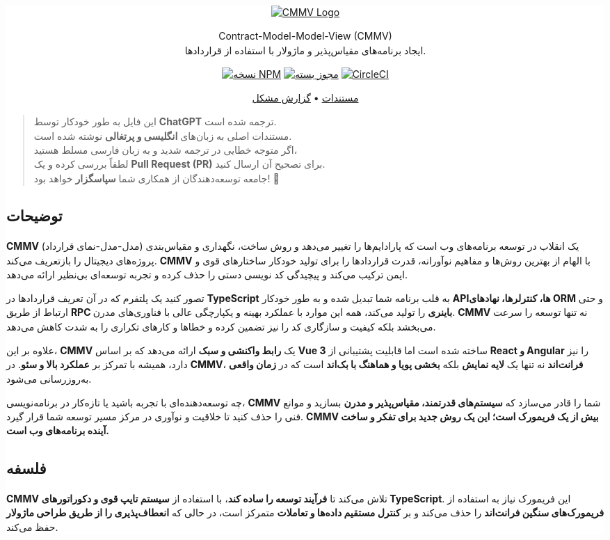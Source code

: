 <p align="center">
  <a href="https://cmmv.io/" target="blank"><img src="https://raw.githubusercontent.com/cmmvio/docs.cmmv.io/main/public/assets/logo_CMMV2_icon.png" width="300" alt="CMMV Logo" /></a>
</p>
<p align="center">Contract-Model-Model-View (CMMV) <br/> ایجاد برنامه‌های مقیاس‌پذیر و ماژولار با استفاده از قراردادها.</p>
<p align="center">
    <a href="https://www.npmjs.com/package/@cmmv/core"><img src="https://img.shields.io/npm/v/@cmmv/core.svg" alt="نسخه NPM" /></a>
    <a href="https://github.com/cmmvio/cmmv/blob/main/LICENSE"><img src="https://img.shields.io/npm/l/@cmmv/core.svg" alt="مجوز بسته" /></a>
    <a href="https://dl.circleci.com/status-badge/redirect/circleci/QyJWAYrZ9JTfN1eubSDo5u/7gdwcdqbMYfbYYX4hhoNhc/tree/main" target="_blank"><img src="https://dl.circleci.com/status-badge/img/circleci/QyJWAYrZ9JTfN1eubSDo5u/7gdwcdqbMYfbYYX4hhoNhc/tree/main.svg" alt="CircleCI" /></a>
</p>

<p align="center">
  <a href="https://cmmv.io">مستندات</a> &bull;
  <a href="https://github.com/cmmvio/cmmv/issues">گزارش مشکل</a>
</p>

> این فایل به طور خودکار توسط **ChatGPT** ترجمه شده است.  
> مستندات اصلی به زبان‌های **انگلیسی و پرتغالی** نوشته شده است.  
> اگر متوجه خطایی در ترجمه شدید و به زبان فارسی مسلط هستید،  
> لطفاً بررسی کرده و یک **Pull Request (PR)** برای تصحیح آن ارسال کنید.  
> جامعه توسعه‌دهندگان از همکاری شما **سپاسگزار** خواهد بود! 🙌  

## توضیحات

**CMMV** (مدل-مدل-نمای قرارداد) یک انقلاب در توسعه برنامه‌های وب است که پارادایم‌ها را تغییر می‌دهد و روش ساخت، نگهداری و مقیاس‌بندی پروژه‌های دیجیتال را بازتعریف می‌کند. **CMMV** با الهام از بهترین روش‌ها و مفاهیم نوآورانه، قدرت قراردادها را برای تولید خودکار ساختارهای قوی و ایمن ترکیب می‌کند و پیچیدگی کد نویسی دستی را حذف کرده و تجربه توسعه‌ای بی‌نظیر ارائه می‌دهد.

تصور کنید یک پلتفرم که در آن تعریف قراردادها در **TypeScript** به قلب برنامه شما تبدیل شده و به طور خودکار **APIها، کنترلرها، نهادهای ORM** و حتی ارتباط از طریق **RPC باینری** را تولید می‌کند، همه این موارد با عملکرد بهینه و یکپارچگی عالی با فناوری‌های مدرن. **CMMV** نه تنها توسعه را سرعت می‌بخشد بلکه کیفیت و سازگاری کد را نیز تضمین کرده و خطاها و کارهای تکراری را به شدت کاهش می‌دهد.

علاوه بر این، **CMMV** یک **رابط واکنشی و سبک** ارائه می‌دهد که بر اساس **Vue 3** ساخته شده است اما قابلیت پشتیبانی از **React و Angular** را نیز دارد، همیشه با تمرکز بر **عملکرد بالا و سئو**. در **CMMV**، **فرانت‌اند** نه تنها یک **لایه نمایش** بلکه **بخشی پویا و هماهنگ با بک‌اند** است که در **زمان واقعی** به‌روزرسانی می‌شود.

چه توسعه‌دهنده‌ای با تجربه باشید یا تازه‌کار در برنامه‌نویسی، **CMMV** شما را قادر می‌سازد که **سیستم‌های قدرتمند، مقیاس‌پذیر و مدرن** بسازید و موانع فنی را حذف کنید تا خلاقیت و نوآوری در مرکز مسیر توسعه شما قرار گیرد. **CMMV بیش از یک فریمورک است؛ این یک روش جدید برای تفکر و ساخت آینده برنامه‌های وب است.**

## فلسفه

**CMMV** تلاش می‌کند تا **فرآیند توسعه را ساده کند**، با استفاده از **سیستم تایپ قوی و دکوراتورهای TypeScript**. این فریمورک نیاز به استفاده از **فریمورک‌های سنگین فرانت‌اند** را حذف می‌کند و بر **کنترل مستقیم داده‌ها و تعاملات** متمرکز است، در حالی که **انعطاف‌پذیری را از طریق طراحی ماژولار** حفظ می‌کند.
